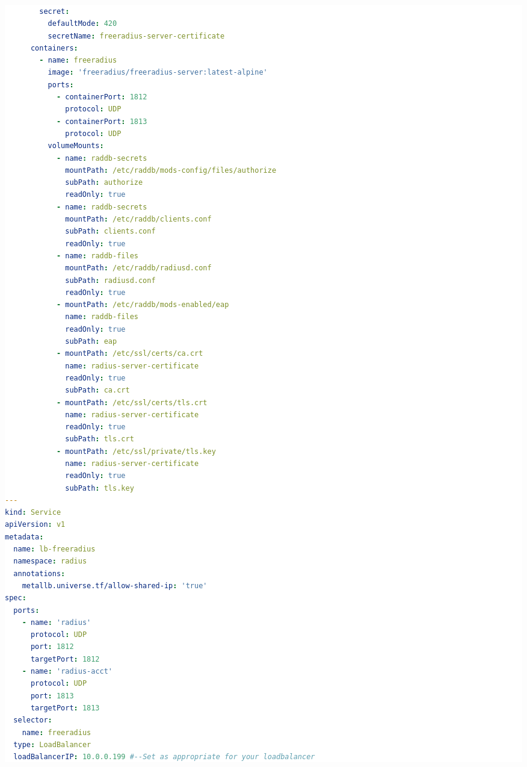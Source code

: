 ```yaml
        secret:
          defaultMode: 420
          secretName: freeradius-server-certificate
      containers:
        - name: freeradius
          image: 'freeradius/freeradius-server:latest-alpine'
          ports:
            - containerPort: 1812
              protocol: UDP
            - containerPort: 1813
              protocol: UDP
          volumeMounts:
            - name: raddb-secrets
              mountPath: /etc/raddb/mods-config/files/authorize
              subPath: authorize
              readOnly: true
            - name: raddb-secrets
              mountPath: /etc/raddb/clients.conf
              subPath: clients.conf
              readOnly: true
            - name: raddb-files
              mountPath: /etc/raddb/radiusd.conf
              subPath: radiusd.conf
              readOnly: true
            - mountPath: /etc/raddb/mods-enabled/eap
              name: raddb-files
              readOnly: true
              subPath: eap
            - mountPath: /etc/ssl/certs/ca.crt
              name: radius-server-certificate
              readOnly: true
              subPath: ca.crt
            - mountPath: /etc/ssl/certs/tls.crt
              name: radius-server-certificate
              readOnly: true
              subPath: tls.crt
            - mountPath: /etc/ssl/private/tls.key
              name: radius-server-certificate
              readOnly: true
              subPath: tls.key
---
kind: Service
apiVersion: v1
metadata:
  name: lb-freeradius
  namespace: radius
  annotations:
    metallb.universe.tf/allow-shared-ip: 'true'
spec:
  ports:
    - name: 'radius'
      protocol: UDP
      port: 1812
      targetPort: 1812
    - name: 'radius-acct'
      protocol: UDP
      port: 1813
      targetPort: 1813
  selector:
    name: freeradius
  type: LoadBalancer
  loadBalancerIP: 10.0.0.199 #--Set as appropriate for your loadbalancer
```
